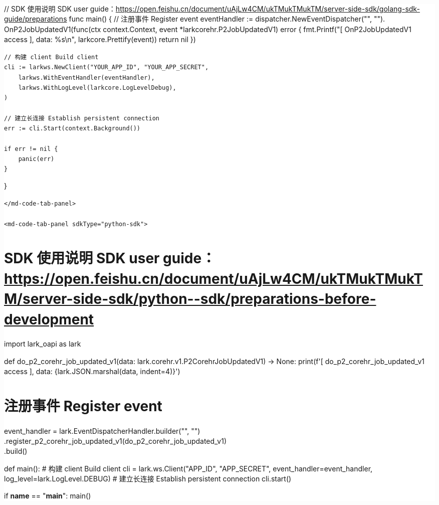 // SDK 使用说明 SDK user guide：https://open.feishu.cn/document/uAjLw4CM/ukTMukTMukTM/server-side-sdk/golang-sdk-guide/preparations
func main() {
	// 注册事件 Register event
	eventHandler := dispatcher.NewEventDispatcher("", "").
		OnP2JobUpdatedV1(func(ctx context.Context, event *larkcorehr.P2JobUpdatedV1) error {
			fmt.Printf("[ OnP2JobUpdatedV1 access ], data: %s\n", larkcore.Prettify(event))
			return nil
		})

	// 构建 client Build client
	cli := larkws.NewClient("YOUR_APP_ID", "YOUR_APP_SECRET",
		larkws.WithEventHandler(eventHandler),
		larkws.WithLogLevel(larkcore.LogLevelDebug),
	)

	// 建立长连接 Establish persistent connection
	err := cli.Start(context.Background())

	if err != nil {
		panic(err)
	}
}

    </md-code-tab-panel>

    <md-code-tab-panel sdkType="python-sdk">
# SDK 使用说明 SDK user guide：https://open.feishu.cn/document/uAjLw4CM/ukTMukTMukTM/server-side-sdk/python--sdk/preparations-before-development
import lark_oapi as lark


def do_p2_corehr_job_updated_v1(data: lark.corehr.v1.P2CorehrJobUpdatedV1) -> None:
    print(f'[ do_p2_corehr_job_updated_v1 access ], data: {lark.JSON.marshal(data, indent=4)}')

# 注册事件 Register event
event_handler = lark.EventDispatcherHandler.builder("", "") \
    .register_p2_corehr_job_updated_v1(do_p2_corehr_job_updated_v1) \
    .build()


def main():
    # 构建 client Build client
    cli = lark.ws.Client("APP_ID", "APP_SECRET",
                        event_handler=event_handler, log_level=lark.LogLevel.DEBUG)
    # 建立长连接 Establish persistent connection
    cli.start()

if __name__ == "__main__":
    main()
